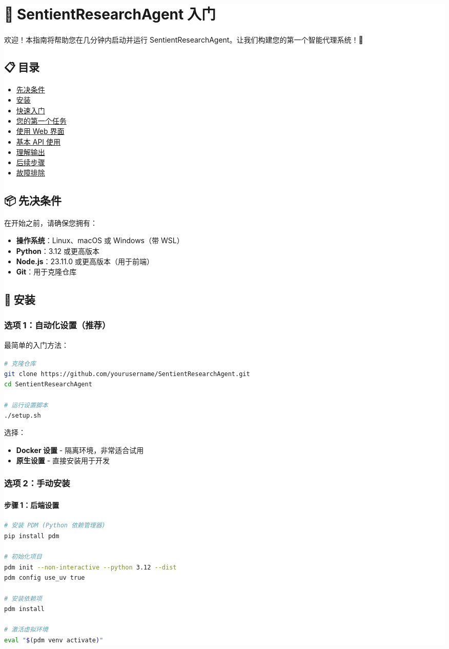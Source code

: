 # 🔧 SentientResearchAgent 入门

欢迎！本指南将帮助您在几分钟内启动并运行 SentientResearchAgent。让我们构建您的第一个智能代理系统！🚀

## 📋 目录

- [先决条件](#-先决条件)
- [安装](#-安装)
- [快速入门](#-快速入门)
- [您的第一个任务](#-您的第一个任务)
- [使用 Web 界面](#-使用-web-界面)
- [基本 API 使用](#-基本-api-使用)
- [理解输出](#-理解输出)
- [后续步骤](#-后续步骤)
- [故障排除](#-故障排除)

## 📦 先决条件

在开始之前，请确保您拥有：

- **操作系统**：Linux、macOS 或 Windows（带 WSL）
- **Python**：3.12 或更高版本
- **Node.js**：23.11.0 或更高版本（用于前端）
- **Git**：用于克隆仓库

## 🚀 安装

### 选项 1：自动化设置（推荐）

最简单的入门方法：

```bash
# 克隆仓库
git clone https://github.com/yourusername/SentientResearchAgent.git
cd SentientResearchAgent

# 运行设置脚本
./setup.sh
```

选择：
- **Docker 设置** - 隔离环境，非常适合试用
- **原生设置** - 直接安装用于开发

### 选项 2：手动安装

#### 步骤 1：后端设置

```bash
# 安装 PDM (Python 依赖管理器)
pip install pdm

# 初始化项目
pdm init --non-interactive --python 3.12 --dist
pdm config use_uv true

# 安装依赖项
pdm install

# 激活虚拟环境
eval "$(pdm venv activate)"
```
